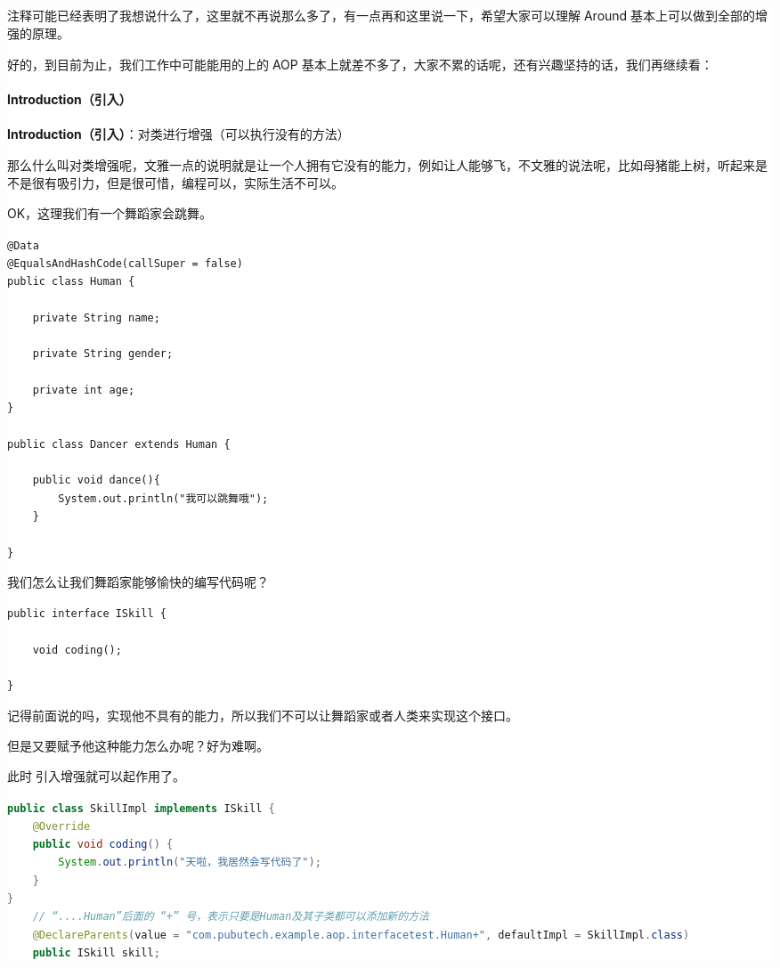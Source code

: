 ```java
```

注释可能已经表明了我想说什么了，这里就不再说那么多了，有一点再和这里说一下，希望大家可以理解 Around 基本上可以做到全部的增强的原理。

好的，到目前为止，我们工作中可能能用的上的 AOP 基本上就差不多了，大家不累的话呢，还有兴趣坚持的话，我们再继续看：

#### Introduction（引入）

**Introduction（引入）**：对类进行增强（可以执行没有的方法）

那么什么叫对类增强呢，文雅一点的说明就是让一个人拥有它没有的能力，例如让人能够飞，不文雅的说法呢，比如母猪能上树，听起来是不是很有吸引力，但是很可惜，编程可以，实际生活不可以。

OK，这理我们有一个舞蹈家会跳舞。

```
@Data
@EqualsAndHashCode(callSuper = false)
public class Human {

    private String name;

    private String gender;

    private int age;
}

public class Dancer extends Human {

    public void dance(){
        System.out.println("我可以跳舞哦");
    }

}
```

我们怎么让我们舞蹈家能够愉快的编写代码呢？

```
public interface ISkill {

    void coding();

}
```

记得前面说的吗，实现他不具有的能力，所以我们不可以让舞蹈家或者人类来实现这个接口。

但是又要赋予他这种能力怎么办呢？好为难啊。

此时 引入增强就可以起作用了。

```java
public class SkillImpl implements ISkill {
    @Override
    public void coding() {
        System.out.println("天啦，我居然会写代码了");
    }
}
    // “....Human”后面的 “+” 号，表示只要是Human及其子类都可以添加新的方法
    @DeclareParents(value = "com.pubutech.example.aop.interfacetest.Human+", defaultImpl = SkillImpl.class)
    public ISkill skill;
```
